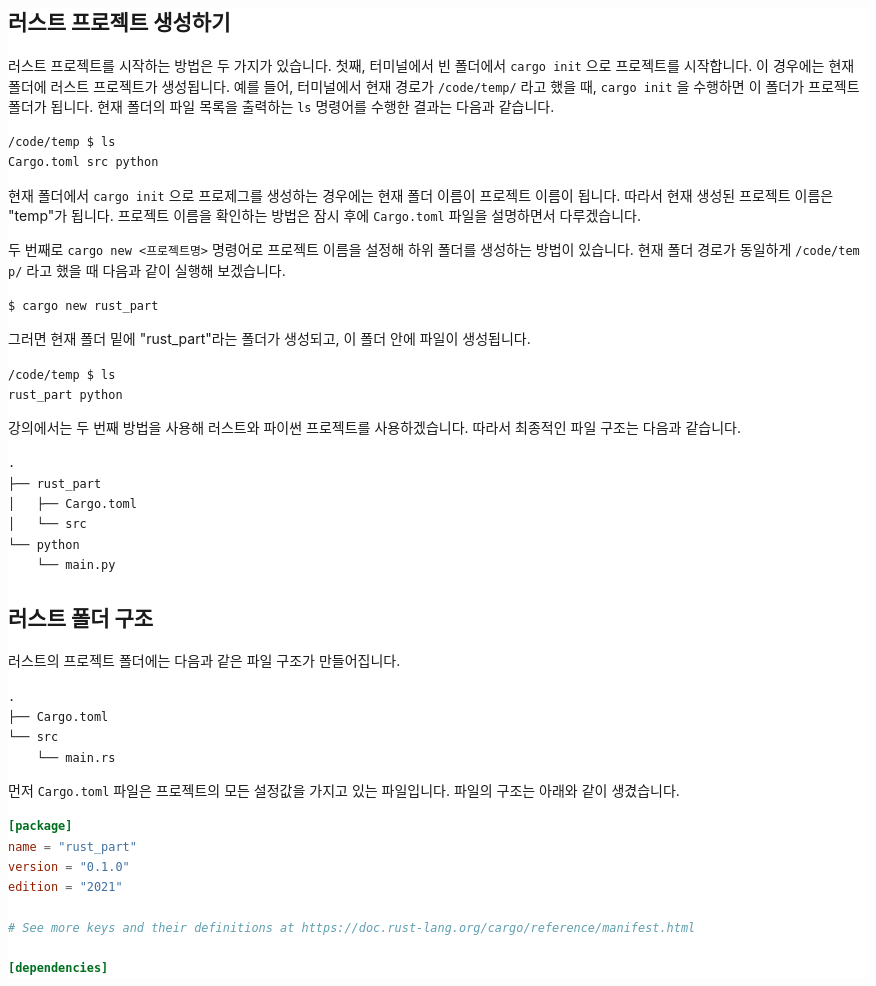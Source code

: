 

## 러스트 프로젝트 생성하기

러스트 프로젝트를 시작하는 방법은 두 가지가 있습니다. 첫째, 터미널에서 빈 폴더에서 `cargo init` 으로 프로젝트를 시작합니다. 이 경우에는 현재 폴더에 러스트 프로젝트가 생성됩니다. 예를 들어, 터미널에서 현재 경로가 `/code/temp/` 라고 했을 때, `cargo init` 을 수행하면 이 폴더가 프로젝트 폴더가 됩니다. 현재 폴더의 파일 목록을 출력하는 `ls` 명령어를 수행한 결과는 다음과 같습니다.

```bash
/code/temp $ ls 
Cargo.toml src python
```

현재 폴더에서 `cargo init` 으로 프로제그를 생성하는 경우에는 현재 폴더 이름이 프로젝트 이름이 됩니다. 따라서 현재 생성된 프로젝트 이름은 "temp"가 됩니다. 프로젝트 이름을 확인하는 방법은 잠시 후에 `Cargo.toml` 파일을 설명하면서 다루겠습니다.

두 번째로 `cargo new <프로젝트명>` 명령어로 프로젝트 이름을 설정해 하위 폴더를 생성하는 방법이 있습니다. 현재 폴더 경로가 동일하게 `/code/temp/` 라고 했을 때 다음과 같이 실행해 보겠습니다.

```bash
$ cargo new rust_part
```

그러면 현재 폴더 밑에 "rust_part"라는 폴더가 생성되고, 이 폴더 안에 파일이 생성됩니다.

```bash
/code/temp $ ls 
rust_part python
```

강의에서는 두 번째 방법을 사용해 러스트와 파이썬 프로젝트를 사용하겠습니다. 따라서 최종적인 파일 구조는 다음과 같습니다.

```
.
├── rust_part
│   ├── Cargo.toml
│   └── src
└── python
    └── main.py
```



## 러스트 폴더 구조

러스트의 프로젝트 폴더에는 다음과 같은 파일 구조가 만들어집니다.

```
.
├── Cargo.toml
└── src
    └── main.rs
```

먼저 `Cargo.toml` 파일은 프로젝트의 모든 설정값을 가지고 있는 파일입니다. 파일의 구조는 아래와 같이 생겼습니다.

```toml
[package]
name = "rust_part"
version = "0.1.0"
edition = "2021"

# See more keys and their definitions at https://doc.rust-lang.org/cargo/reference/manifest.html

[dependencies]

```
